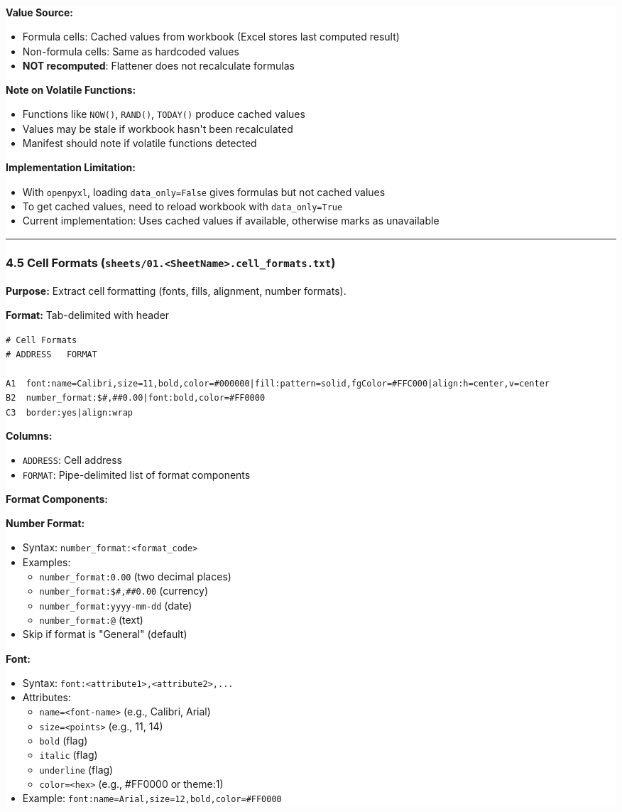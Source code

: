 **Value Source:**
- Formula cells: Cached values from workbook (Excel stores last computed result)
- Non-formula cells: Same as hardcoded values
- **NOT recomputed**: Flattener does not recalculate formulas

**Note on Volatile Functions:**
- Functions like `NOW()`, `RAND()`, `TODAY()` produce cached values
- Values may be stale if workbook hasn't been recalculated
- Manifest should note if volatile functions detected

**Implementation Limitation:**
- With `openpyxl`, loading `data_only=False` gives formulas but not cached values
- To get cached values, need to reload workbook with `data_only=True`
- Current implementation: Uses cached values if available, otherwise marks as unavailable

---

### 4.5 Cell Formats (`sheets/01.<SheetName>.cell_formats.txt`)

**Purpose:** Extract cell formatting (fonts, fills, alignment, number formats).

**Format:** Tab-delimited with header
```
# Cell Formats
# ADDRESS	FORMAT

A1	font:name=Calibri,size=11,bold,color=#000000|fill:pattern=solid,fgColor=#FFC000|align:h=center,v=center
B2	number_format:$#,##0.00|font:bold,color=#FF0000
C3	border:yes|align:wrap
```

**Columns:**
- `ADDRESS`: Cell address
- `FORMAT`: Pipe-delimited list of format components

**Format Components:**

**Number Format:**
- Syntax: `number_format:<format_code>`
- Examples:
  - `number_format:0.00` (two decimal places)
  - `number_format:$#,##0.00` (currency)
  - `number_format:yyyy-mm-dd` (date)
  - `number_format:@` (text)
- Skip if format is "General" (default)

**Font:**
- Syntax: `font:<attribute1>,<attribute2>,...`
- Attributes:
  - `name=<font-name>` (e.g., Calibri, Arial)
  - `size=<points>` (e.g., 11, 14)
  - `bold` (flag)
  - `italic` (flag)
  - `underline` (flag)
  - `color=<hex>` (e.g., #FF0000 or theme:1)
- Example: `font:name=Arial,size=12,bold,color=#FF0000`
